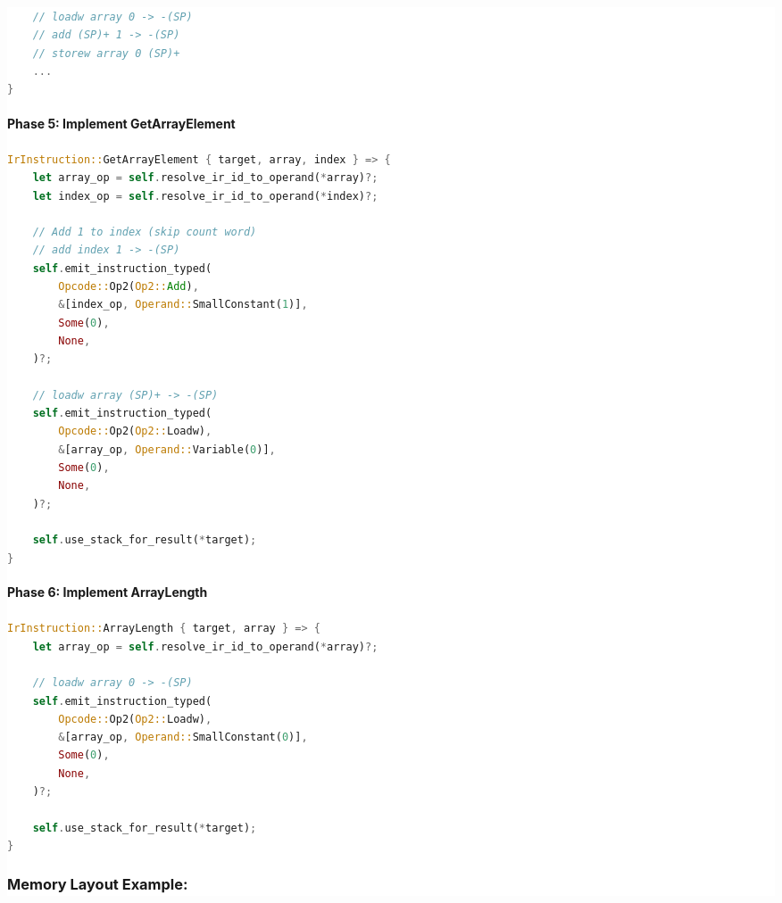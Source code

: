 ```rust
    // loadw array 0 -> -(SP)
    // add (SP)+ 1 -> -(SP)
    // storew array 0 (SP)+
    ...
}
```

#### Phase 5: Implement GetArrayElement
```rust
IrInstruction::GetArrayElement { target, array, index } => {
    let array_op = self.resolve_ir_id_to_operand(*array)?;
    let index_op = self.resolve_ir_id_to_operand(*index)?;

    // Add 1 to index (skip count word)
    // add index 1 -> -(SP)
    self.emit_instruction_typed(
        Opcode::Op2(Op2::Add),
        &[index_op, Operand::SmallConstant(1)],
        Some(0),
        None,
    )?;

    // loadw array (SP)+ -> -(SP)
    self.emit_instruction_typed(
        Opcode::Op2(Op2::Loadw),
        &[array_op, Operand::Variable(0)],
        Some(0),
        None,
    )?;

    self.use_stack_for_result(*target);
}
```

#### Phase 6: Implement ArrayLength
```rust
IrInstruction::ArrayLength { target, array } => {
    let array_op = self.resolve_ir_id_to_operand(*array)?;

    // loadw array 0 -> -(SP)
    self.emit_instruction_typed(
        Opcode::Op2(Op2::Loadw),
        &[array_op, Operand::SmallConstant(0)],
        Some(0),
        None,
    )?;

    self.use_stack_for_result(*target);
}
```

### Memory Layout Example:
